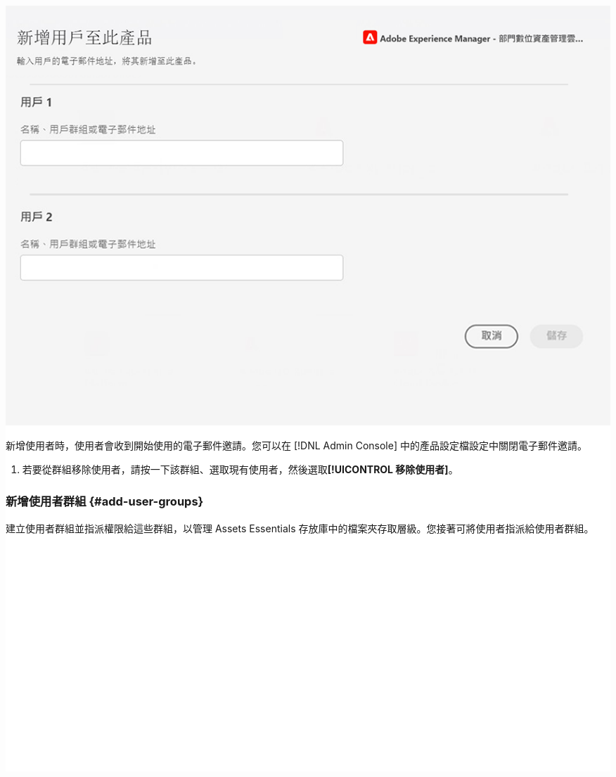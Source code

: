    ![新增使用者管理員設定檔](assets/add-users-admin-profile.png)

   新增使用者時，使用者會收到開始使用的電子郵件邀請。您可以在 [!DNL Admin Console] 中的產品設定檔設定中關閉電子郵件邀請。

1. 若要從群組移除使用者，請按一下該群組、選取現有使用者，然後選取&#x200B;**[!UICONTROL 移除使用者]**。

### 新增使用者群組 {#add-user-groups}

建立使用者群組並指派權限給這些群組，以管理 Assets Essentials 存放庫中的檔案夾存取層級。您接著可將使用者指派給使用者群組。

![將使用者新增至群組和產品設定檔](assets/user-groups-product-profiles.svg)
